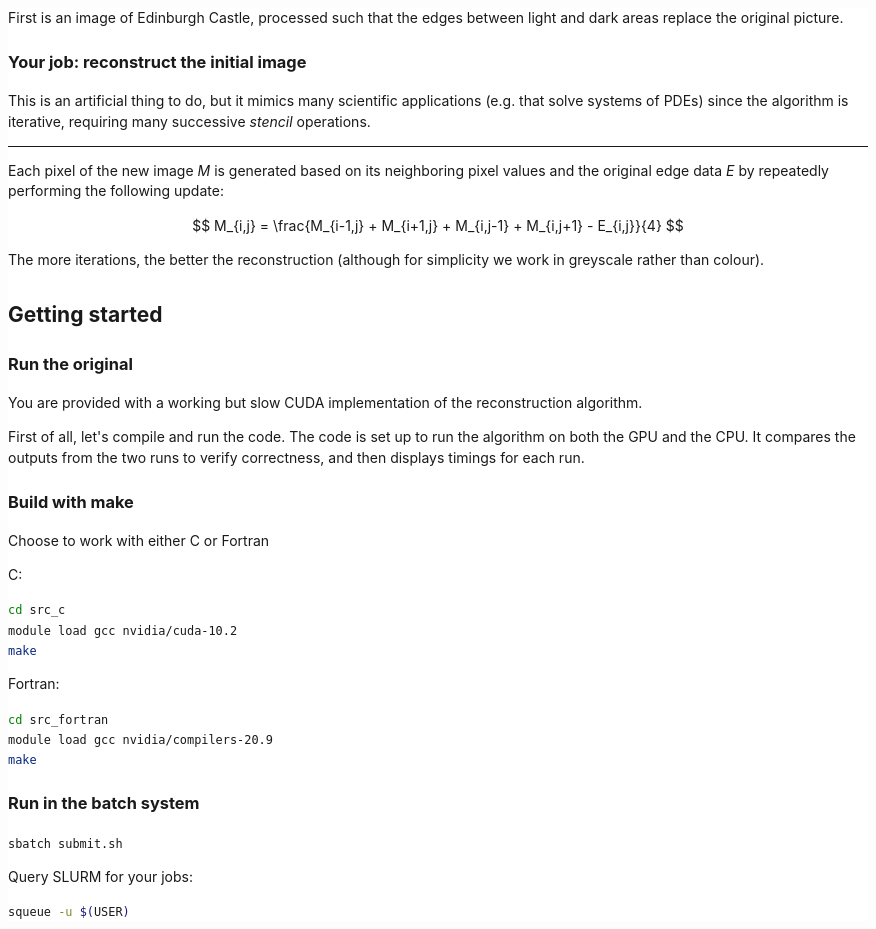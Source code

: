 First is an image of Edinburgh Castle, processed such that the edges
between light and dark areas replace the original picture.

### Your job: reconstruct the initial image

This is an artificial thing to do, but it mimics many scientific
applications (e.g. that solve systems of PDEs) since the algorithm is
iterative, requiring many successive _stencil_ operations.

---

Each pixel of the new image $M$ is generated based on its neighboring
pixel values and the original edge data $E$ by repeatedly performing
the following update:

$$
M_{i,j} = \frac{M_{i-1,j} + M_{i+1,j} + M_{i,j-1} + M_{i,j+1} - E_{i,j}}{4}
$$

The more iterations, the better the reconstruction (although for
simplicity we work in greyscale rather than colour).

## Getting started

### Run the original

You are provided with a working but slow CUDA implementation of the
reconstruction algorithm.

First of all, let's compile and run the code. The code is set up to
run the algorithm on both the GPU and the CPU. It compares the outputs
from the two runs to verify correctness, and then displays timings for
each run.

### Build with make
Choose to work with either C or Fortran

C:
```sh
cd src_c
module load gcc nvidia/cuda-10.2
make
```
Fortran:
```sh
cd src_fortran
module load gcc nvidia/compilers-20.9
make
```

### Run in the batch system

```sh
sbatch submit.sh
```
Query SLURM for your jobs:
```sh
squeue -u $(USER)
```
